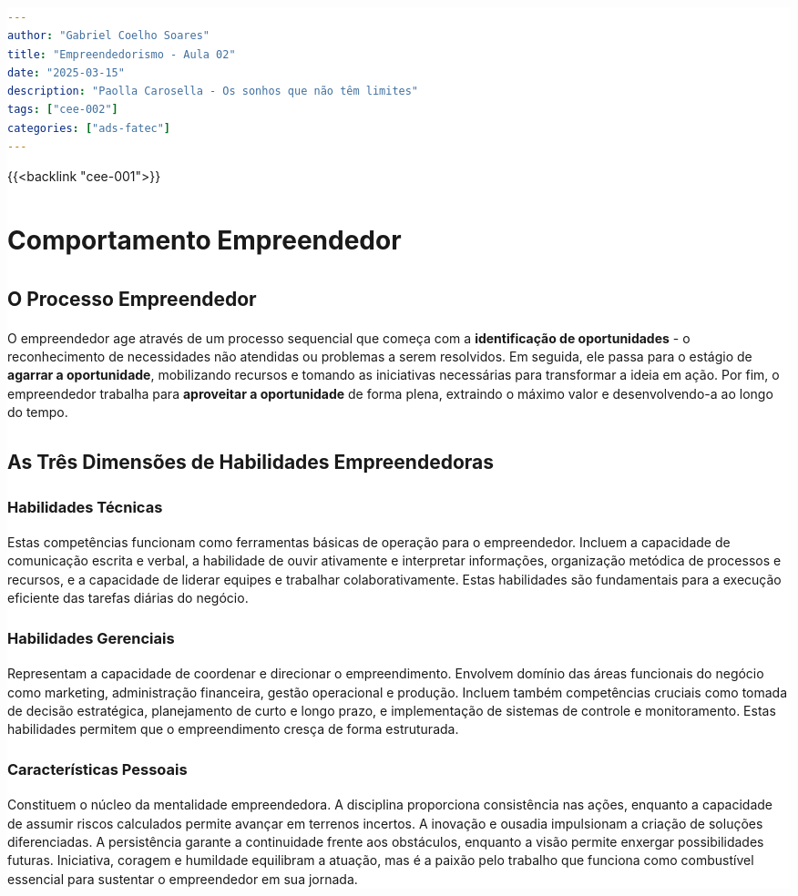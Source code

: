 ```yaml
---
author: "Gabriel Coelho Soares"
title: "Empreendedorismo - Aula 02"
date: "2025-03-15"
description: "Paolla Carosella - Os sonhos que não têm limites"
tags: ["cee-002"]
categories: ["ads-fatec"]
---
```

{{<backlink "cee-001">}}

# Comportamento Empreendedor

## O Processo Empreendedor

O empreendedor age através de um processo sequencial que começa com a
**identificação de oportunidades** - o reconhecimento de necessidades não
atendidas ou problemas a serem resolvidos. Em seguida, ele passa para o
estágio de **agarrar a oportunidade**, mobilizando recursos e tomando as
iniciativas necessárias para transformar a ideia em ação. Por fim, o
empreendedor trabalha para **aproveitar a oportunidade** de forma plena,
extraindo o máximo valor e desenvolvendo-a ao longo do tempo.

## As Três Dimensões de Habilidades Empreendedoras

### Habilidades Técnicas

Estas competências funcionam como ferramentas básicas de operação para o
empreendedor. Incluem a capacidade de comunicação escrita e verbal, a
habilidade de ouvir ativamente e interpretar informações, organização
metódica de processos e recursos, e a capacidade de liderar equipes e
trabalhar colaborativamente. Estas habilidades são fundamentais para
a execução eficiente das tarefas diárias do negócio.

### Habilidades Gerenciais

Representam a capacidade de coordenar e direcionar o empreendimento. Envolvem
domínio das áreas funcionais do negócio como marketing, administração
financeira, gestão operacional e produção. Incluem também competências
cruciais como tomada de decisão estratégica, planejamento de curto e longo
prazo, e implementação de sistemas de controle e monitoramento. Estas
habilidades permitem que o empreendimento cresça de forma estruturada.

### Características Pessoais

Constituem o núcleo da mentalidade empreendedora. A disciplina proporciona
consistência nas ações, enquanto a capacidade de assumir riscos calculados
permite avançar em terrenos incertos. A inovação e ousadia impulsionam a
criação de soluções diferenciadas. A persistência garante a continuidade
frente aos obstáculos, enquanto a visão permite enxergar possibilidades
futuras. Iniciativa, coragem e humildade equilibram a atuação, mas é a paixão
pelo trabalho que funciona como combustível essencial para sustentar o
empreendedor em sua jornada.
